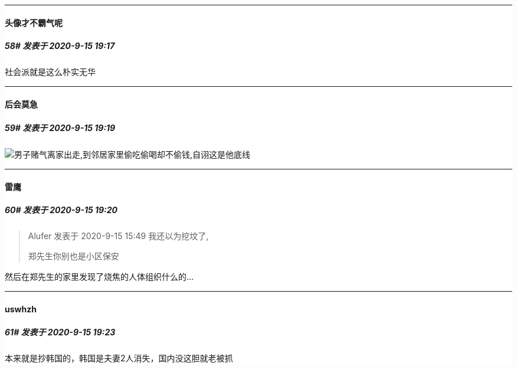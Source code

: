 





*****

####  头像才不霸气呢  
##### 58#       发表于 2020-9-15 19:17




社会派就是这么朴实无华







*****

####  后会莫急  
##### 59#       发表于 2020-9-15 19:19



<img src="https://static.saraba1st.com/image/smiley/face2017/001.png" referrerpolicy="no-referrer">男子赌气离家出走,到邻居家里偷吃偷喝却不偷钱,自诩这是他底线







*****

####  雷鹰  
##### 60#       发表于 2020-9-15 19:20



<blockquote>Alufer 发表于 2020-9-15 15:49
我还以为挖坟了,

郑先生你别也是小区保安</blockquote>
然后在郑先生的家里发现了烧焦的人体组织什么的...







*****

####  uswhzh  
##### 61#       发表于 2020-9-15 19:23




本来就是抄韩国的，韩国是夫妻2人消失，国内没这胆就老被抓



